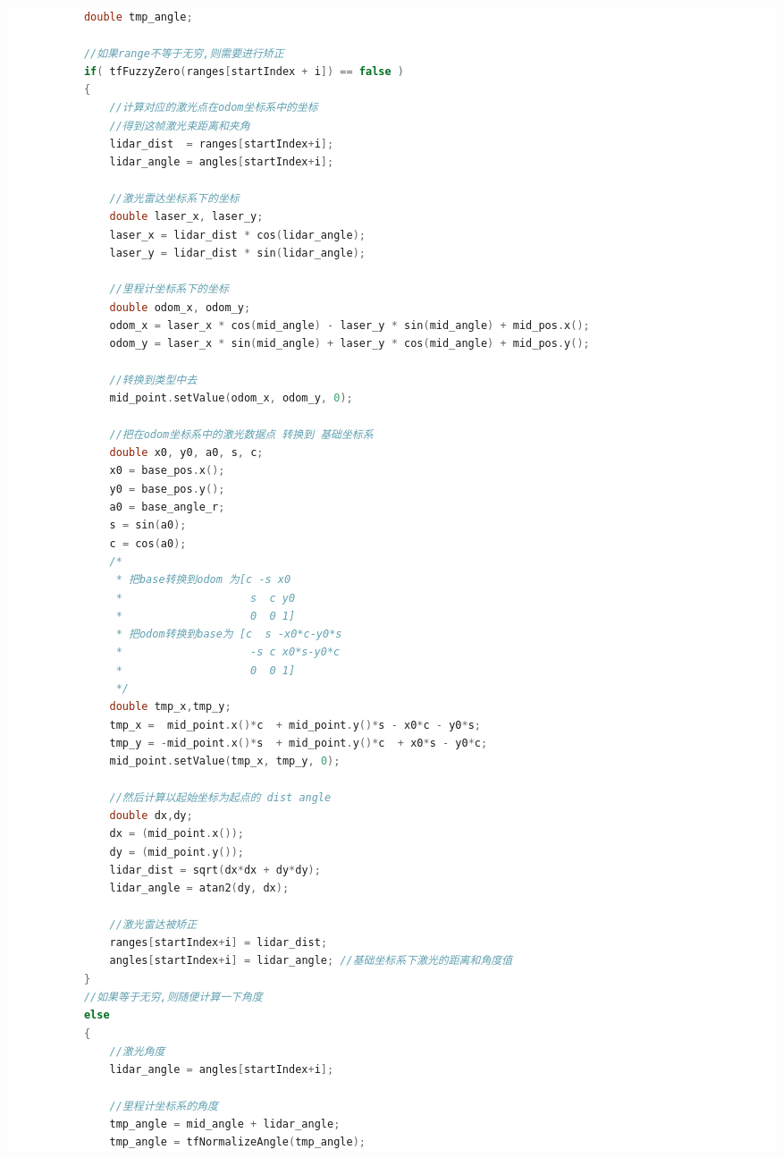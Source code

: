 ```c
            double tmp_angle;

            //如果range不等于无穷,则需要进行矫正
            if( tfFuzzyZero(ranges[startIndex + i]) == false )
            {
                //计算对应的激光点在odom坐标系中的坐标
                //得到这帧激光束距离和夹角
                lidar_dist  = ranges[startIndex+i];
                lidar_angle = angles[startIndex+i];

                //激光雷达坐标系下的坐标
                double laser_x, laser_y;
                laser_x = lidar_dist * cos(lidar_angle);
                laser_y = lidar_dist * sin(lidar_angle);

                //里程计坐标系下的坐标
                double odom_x, odom_y;
                odom_x = laser_x * cos(mid_angle) - laser_y * sin(mid_angle) + mid_pos.x();
                odom_y = laser_x * sin(mid_angle) + laser_y * cos(mid_angle) + mid_pos.y();

                //转换到类型中去
                mid_point.setValue(odom_x, odom_y, 0);

                //把在odom坐标系中的激光数据点 转换到 基础坐标系
                double x0, y0, a0, s, c;
                x0 = base_pos.x();
                y0 = base_pos.y();
                a0 = base_angle_r;
                s = sin(a0);
                c = cos(a0);
                /*
                 * 把base转换到odom 为[c -s x0
                 *                    s  c y0
                 *                    0  0 1]
                 * 把odom转换到base为 [c  s -x0*c-y0*s
                 *                    -s c x0*s-y0*c
                 *                    0  0 1]
                 */
                double tmp_x,tmp_y;
                tmp_x =  mid_point.x()*c  + mid_point.y()*s - x0*c - y0*s;
                tmp_y = -mid_point.x()*s  + mid_point.y()*c  + x0*s - y0*c;
                mid_point.setValue(tmp_x, tmp_y, 0);

                //然后计算以起始坐标为起点的 dist angle
                double dx,dy;
                dx = (mid_point.x()); 
                dy = (mid_point.y());
                lidar_dist = sqrt(dx*dx + dy*dy);
                lidar_angle = atan2(dy, dx);

                //激光雷达被矫正
                ranges[startIndex+i] = lidar_dist;
                angles[startIndex+i] = lidar_angle; //基础坐标系下激光的距离和角度值
            }
            //如果等于无穷,则随便计算一下角度
            else
            {
                //激光角度
                lidar_angle = angles[startIndex+i];

                //里程计坐标系的角度
                tmp_angle = mid_angle + lidar_angle;
                tmp_angle = tfNormalizeAngle(tmp_angle);
```